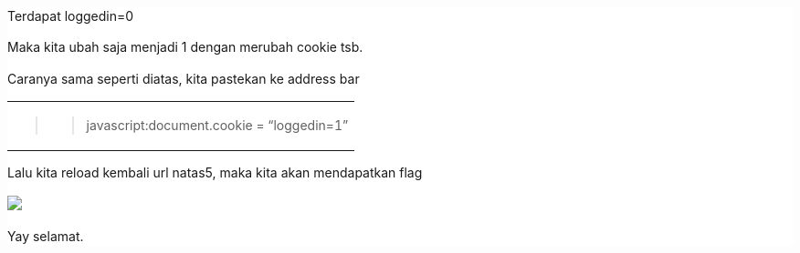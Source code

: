 

</td>
</tr>
</tbody>
</table>


Terdapat loggedin=0 




Maka kita ubah saja menjadi 1 dengan merubah cookie tsb.




Caranya sama seperti diatas, kita pastekan ke address bar



<table class="c8" >
<tbody >
<tr class="c19" >

<td colspan="1" rowspan="1" class="c16" >


<blockquote>

> 
> javascript:document.cookie = “loggedin=1”
> 
> 
</blockquote>



</td>
</tr>
</tbody>
</table>


Lalu kita reload kembali url natas5, maka kita akan mendapatkan flag




![](/wp-content/2018/07/image23.png)





Yay selamat.
